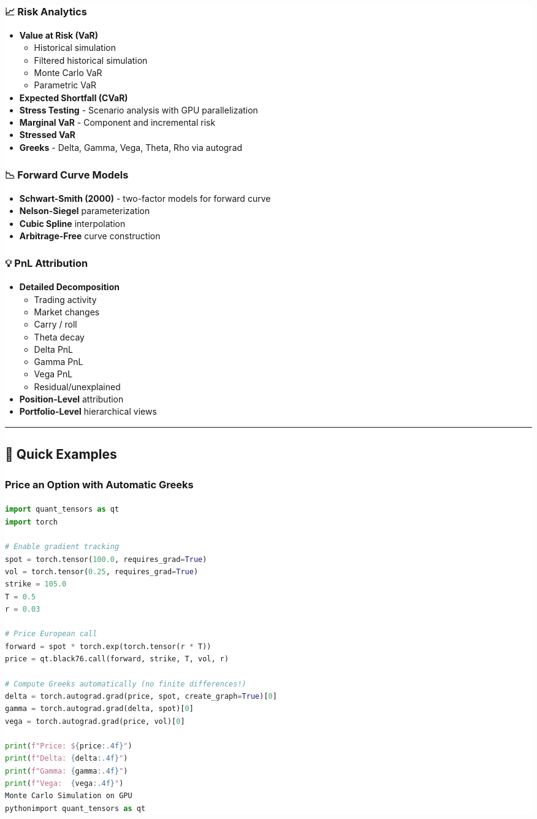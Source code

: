 ### 📈 Risk Analytics
- **Value at Risk (VaR)**
  - Historical simulation
  - Filtered historical simulation
  - Monte Carlo VaR
  - Parametric VaR
- **Expected Shortfall (CVaR)**
- **Stress Testing** - Scenario analysis with GPU parallelization
- **Marginal VaR** - Component and incremental risk
- **Stressed VaR**
- **Greeks** - Delta, Gamma, Vega, Theta, Rho via autograd

### 📉 Forward Curve Models
- **Schwart-Smith (2000)** - two-factor models for forward curve
- **Nelson-Siegel** parameterization
- **Cubic Spline** interpolation
- **Arbitrage-Free** curve construction

### 💡 PnL Attribution
- **Detailed Decomposition**
  - Trading activity
  - Market changes
  - Carry / roll
  - Theta decay
  - Delta PnL
  - Gamma PnL
  - Vega PnL
  - Residual/unexplained
- **Position-Level** attribution
- **Portfolio-Level** hierarchical views

---

## 🚀 Quick Examples

### Price an Option with Automatic Greeks
```python
import quant_tensors as qt
import torch

# Enable gradient tracking
spot = torch.tensor(100.0, requires_grad=True)
vol = torch.tensor(0.25, requires_grad=True)
strike = 105.0
T = 0.5
r = 0.03

# Price European call
forward = spot * torch.exp(torch.tensor(r * T))
price = qt.black76.call(forward, strike, T, vol, r)

# Compute Greeks automatically (no finite differences!)
delta = torch.autograd.grad(price, spot, create_graph=True)[0]
gamma = torch.autograd.grad(delta, spot)[0]
vega = torch.autograd.grad(price, vol)[0]

print(f"Price: ${price:.4f}")
print(f"Delta: {delta:.4f}")
print(f"Gamma: {gamma:.4f}")
print(f"Vega:  {vega:.4f}")
Monte Carlo Simulation on GPU
pythonimport quant_tensors as qt
```